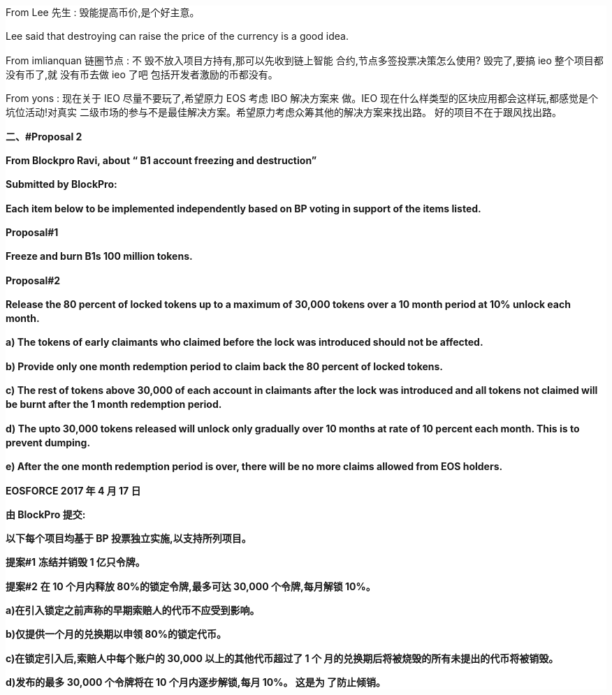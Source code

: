 From Lee 先生 : 毁能提高币价,是个好主意。

Lee said that destroying can raise the price of the currency is a good idea.

From imlianquan 链圈节点 : 不 毁不放入项目方持有,那可以先收到链上智能 合约,节点多签投票决策怎么使用? 毁完了,要搞 ieo 整个项目都没有币了,就 没有币去做 ieo 了吧 包括开发者激励的币都没有。


From yons : 现在关于 IEO 尽量不要玩了,希望原力 EOS 考虑 IBO 解决方案来 做。IEO 现在什么样类型的区块应用都会这样玩,都感觉是个坑位活动!对真实 二级市场的参与不是最佳解决方案。希望原力考虑众筹其他的解决方案来找出路。 好的项目不在于跟风找出路。

**二、#Proposal 2**

**From Blockpro Ravi, about “ B1 account freezing and destruction”**

**Submitted by BlockPro:**

**Each item below to be implemented independently based on BP voting in support of the items listed.**

**Proposal#1**

**Freeze and burn B1s 100 million tokens.**

**Proposal#2**

**Release the 80 percent of locked tokens up to a maximum of 30,000 tokens over a 10 month period at 10% unlock each month.**

**a) The tokens of early claimants who claimed before the lock was introduced should not be affected.**

**b) Provide only one month redemption period to claim back the 80 percent of locked tokens.**

**c) The rest of tokens above 30,000 of each account in claimants after the lock was introduced and all tokens not claimed will be burnt after the 1 month redemption period.**

**d) The upto 30,000 tokens released will unlock only gradually over 10 months at rate of 10 percent each month. This is to prevent dumping.**

**e) After the one month redemption period is over, there will be no more claims allowed from EOS holders.**

**EOSFORCE 2017 年 4 月 17 日**

**由 BlockPro 提交:**

**以下每个项目均基于 BP 投票独立实施,以支持所列项目。**

**提案#1**
**冻结并销毁 1 亿只令牌。**

**提案#2**
**在 10 个月内释放 80%的锁定令牌,最多可达 30,000 个令牌,每月解锁 10%。**

**a)在引入锁定之前声称的早期索赔人的代币不应受到影响。**

**b)仅提供一个月的兑换期以申领 80%的锁定代币。**

**c)在锁定引入后,索赔人中每个账户的 30,000 以上的其他代币超过了 1 个 月的兑换期后将被烧毁的所有未提出的代币将被销毁。**

**d)发布的最多 30,000 个令牌将在 10 个月内逐步解锁,每月 10%。 这是为 了防止倾销。**
